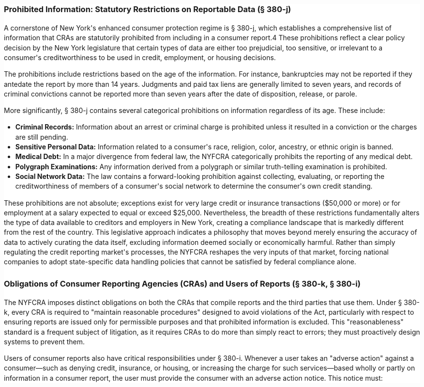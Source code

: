 ### **Prohibited Information: Statutory Restrictions on Reportable Data (§ 380-j)**

A cornerstone of New York's enhanced consumer protection regime is § 380-j, which establishes a comprehensive list of information that CRAs are statutorily prohibited from including in a consumer report.4 These prohibitions reflect a clear policy decision by the New York legislature that certain types of data are either too prejudicial, too sensitive, or irrelevant to a consumer's creditworthiness to be used in credit, employment, or housing decisions.

The prohibitions include restrictions based on the age of the information. For instance, bankruptcies may not be reported if they antedate the report by more than 14 years. Judgments and paid tax liens are generally limited to seven years, and records of criminal convictions cannot be reported more than seven years after the date of disposition, release, or parole.

More significantly, § 380-j contains several categorical prohibitions on information regardless of its age. These include:

* **Criminal Records:** Information about an arrest or criminal charge is prohibited unless it resulted in a conviction or the charges are still pending.  
* **Sensitive Personal Data:** Information related to a consumer's race, religion, color, ancestry, or ethnic origin is banned.  
* **Medical Debt:** In a major divergence from federal law, the NYFCRA categorically prohibits the reporting of any medical debt.  
* **Polygraph Examinations:** Any information derived from a polygraph or similar truth-telling examination is prohibited.  
* **Social Network Data:** The law contains a forward-looking prohibition against collecting, evaluating, or reporting the creditworthiness of members of a consumer's social network to determine the consumer's own credit standing.

These prohibitions are not absolute; exceptions exist for very large credit or insurance transactions ($50,000 or more) or for employment at a salary expected to equal or exceed $25,000. Nevertheless, the breadth of these restrictions fundamentally alters the type of data available to creditors and employers in New York, creating a compliance landscape that is markedly different from the rest of the country. This legislative approach indicates a philosophy that moves beyond merely ensuring the accuracy of data to actively curating the data itself, excluding information deemed socially or economically harmful. Rather than simply regulating the credit reporting market's processes, the NYFCRA reshapes the very inputs of that market, forcing national companies to adopt state-specific data handling policies that cannot be satisfied by federal compliance alone.

### **Obligations of Consumer Reporting Agencies (CRAs) and Users of Reports (§ 380-k, § 380-i)**

The NYFCRA imposes distinct obligations on both the CRAs that compile reports and the third parties that use them. Under § 380-k, every CRA is required to "maintain reasonable procedures" designed to avoid violations of the Act, particularly with respect to ensuring reports are issued only for permissible purposes and that prohibited information is excluded. This "reasonableness" standard is a frequent subject of litigation, as it requires CRAs to do more than simply react to errors; they must proactively design systems to prevent them.

Users of consumer reports also have critical responsibilities under § 380-i. Whenever a user takes an "adverse action" against a consumer—such as denying credit, insurance, or housing, or increasing the charge for such services—based wholly or partly on information in a consumer report, the user must provide the consumer with an adverse action notice. This notice must:
